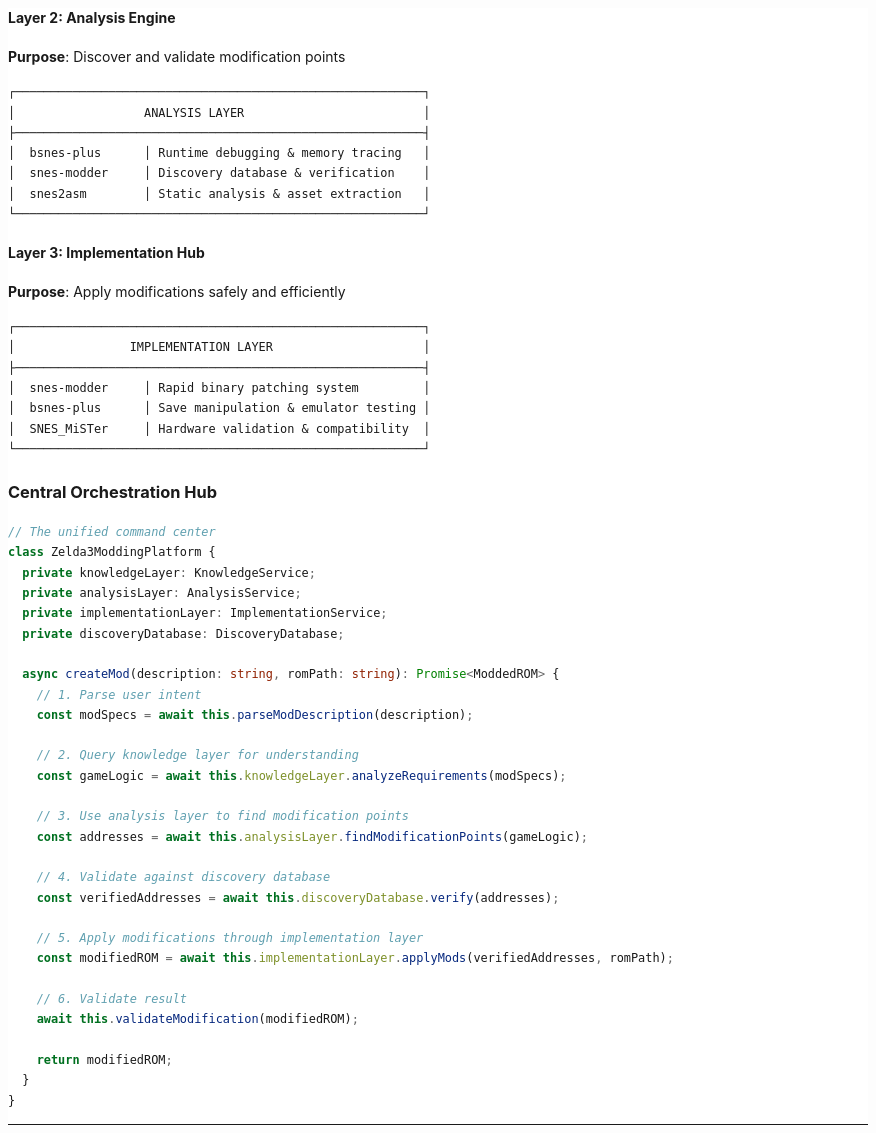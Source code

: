 #### Layer 2: Analysis Engine  
**Purpose**: Discover and validate modification points
```
┌─────────────────────────────────────────────────────────┐
│                  ANALYSIS LAYER                         │
├─────────────────────────────────────────────────────────┤
│  bsnes-plus      │ Runtime debugging & memory tracing   │
│  snes-modder     │ Discovery database & verification    │
│  snes2asm        │ Static analysis & asset extraction   │
└─────────────────────────────────────────────────────────┘
```

#### Layer 3: Implementation Hub
**Purpose**: Apply modifications safely and efficiently  
```
┌─────────────────────────────────────────────────────────┐
│                IMPLEMENTATION LAYER                     │
├─────────────────────────────────────────────────────────┤
│  snes-modder     │ Rapid binary patching system         │
│  bsnes-plus      │ Save manipulation & emulator testing │
│  SNES_MiSTer     │ Hardware validation & compatibility  │
└─────────────────────────────────────────────────────────┘
```

### Central Orchestration Hub

```typescript
// The unified command center
class Zelda3ModdingPlatform {
  private knowledgeLayer: KnowledgeService;
  private analysisLayer: AnalysisService;  
  private implementationLayer: ImplementationService;
  private discoveryDatabase: DiscoveryDatabase;
  
  async createMod(description: string, romPath: string): Promise<ModdedROM> {
    // 1. Parse user intent
    const modSpecs = await this.parseModDescription(description);
    
    // 2. Query knowledge layer for understanding
    const gameLogic = await this.knowledgeLayer.analyzeRequirements(modSpecs);
    
    // 3. Use analysis layer to find modification points
    const addresses = await this.analysisLayer.findModificationPoints(gameLogic);
    
    // 4. Validate against discovery database
    const verifiedAddresses = await this.discoveryDatabase.verify(addresses);
    
    // 5. Apply modifications through implementation layer
    const modifiedROM = await this.implementationLayer.applyMods(verifiedAddresses, romPath);
    
    // 6. Validate result
    await this.validateModification(modifiedROM);
    
    return modifiedROM;
  }
}
```

---